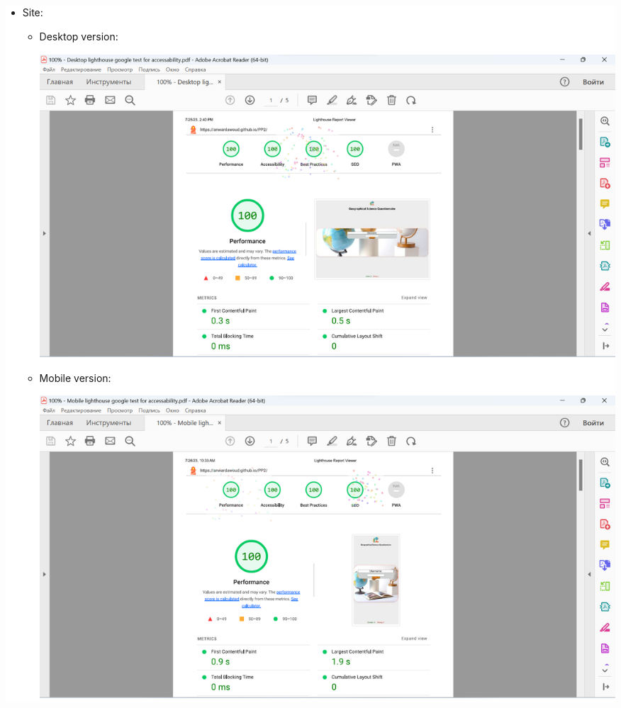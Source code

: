  + Site:
    - Desktop version:

        ![lighthouse landing page desktop](readme-media/lighthouse/lighthouse-desktop.png)

    - Mobile version:

        ![lighthouse landing page mobile](readme-media/lighthouse/lighthouse-mobile.png)
